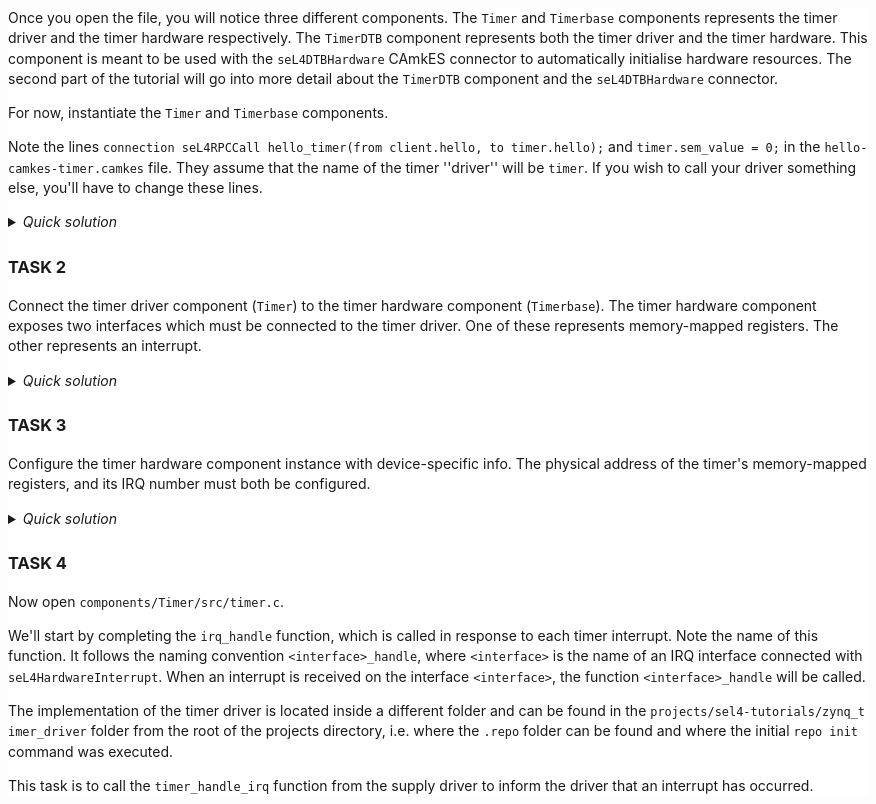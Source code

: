 Once you open the file, you will notice three different components. The `Timer`
and `Timerbase` components represents the timer driver and the timer hardware
respectively. The `TimerDTB` component represents both the timer driver and the
timer hardware. This component is meant to be used with the `seL4DTBHardware`
CAmkES connector to automatically initialise hardware resources. The second
part of the tutorial will go into more detail about the `TimerDTB` component
and the `seL4DTBHardware` connector.

For now, instantiate the `Timer` and `Timerbase` components.

Note the lines `connection seL4RPCCall hello_timer(from client.hello, to
timer.hello);` and `timer.sem_value = 0;` in the `hello-camkes-timer.camkes`
file. They assume that the name of the timer ''driver'' will be `timer`. If you
wish to call your driver something else, you'll have to change these lines.

<details markdown='1'><summary style="display:list-item"><em>Quick solution</em></summary></details>

### TASK 2

Connect the timer driver component (`Timer`) to the timer hardware component
(`Timerbase`). The timer hardware component exposes two interfaces which must
be connected to the timer driver. One of these represents memory-mapped
registers. The other represents an interrupt.

<details markdown='1'><summary style="display:list-item"><em>Quick solution</em></summary></details>

### TASK 3

Configure the timer hardware component instance with device-specific info. The
physical address of the timer's memory-mapped registers, and its IRQ number
must both be configured.

<details markdown='1'><summary style="display:list-item"><em>Quick solution</em></summary></details>

### TASK 4

Now open `components/Timer/src/timer.c`.

We'll start by completing the `irq_handle` function, which is called in
response to each timer interrupt. Note the name of this function. It follows
the naming convention `<interface>_handle`, where `<interface>` is the name of
an IRQ interface connected with `seL4HardwareInterrupt`. When an interrupt is
received on the interface `<interface>`, the function `<interface>_handle` will
be called.

The implementation of the timer driver is located inside a different folder and
can be found in the `projects/sel4-tutorials/zynq_timer_driver` folder from the
root of the projects directory, i.e. where the `.repo` folder can be found and
where the initial `repo init` command was executed.

This task is to call the `timer_handle_irq` function from the supply driver to
inform the driver that an interrupt has occurred.
